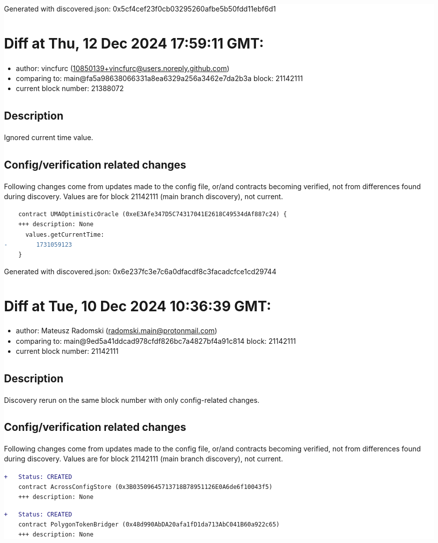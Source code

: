 Generated with discovered.json: 0x5cf4cef23f0cb03295260afbe5b50fdd11ebf6d1

# Diff at Thu, 12 Dec 2024 17:59:11 GMT:

- author: vincfurc (<10850139+vincfurc@users.noreply.github.com>)
- comparing to: main@fa5a98638066331a8ea6329a256a3462e7da2b3a block: 21142111
- current block number: 21388072

## Description

Ignored current time value.

## Config/verification related changes

Following changes come from updates made to the config file,
or/and contracts becoming verified, not from differences found during
discovery. Values are for block 21142111 (main branch discovery), not current.

```diff
    contract UMAOptimisticOracle (0xeE3Afe347D5C74317041E2618C49534dAf887c24) {
    +++ description: None
      values.getCurrentTime:
-        1731059123
    }
```

Generated with discovered.json: 0x6e237fc3e7c6a0dfacdf8c3facadcfce1cd29744

# Diff at Tue, 10 Dec 2024 10:36:39 GMT:

- author: Mateusz Radomski (<radomski.main@protonmail.com>)
- comparing to: main@9ed5a41ddcad978cfdf826bc7a4827bf4a91c814 block: 21142111
- current block number: 21142111

## Description

Discovery rerun on the same block number with only config-related changes.

## Config/verification related changes

Following changes come from updates made to the config file,
or/and contracts becoming verified, not from differences found during
discovery. Values are for block 21142111 (main branch discovery), not current.

```diff
+   Status: CREATED
    contract AcrossConfigStore (0x3B03509645713718B78951126E0A6de6f10043f5)
    +++ description: None
```

```diff
+   Status: CREATED
    contract PolygonTokenBridger (0x48d990AbDA20afa1fD1da713AbC041B60a922c65)
    +++ description: None
```
